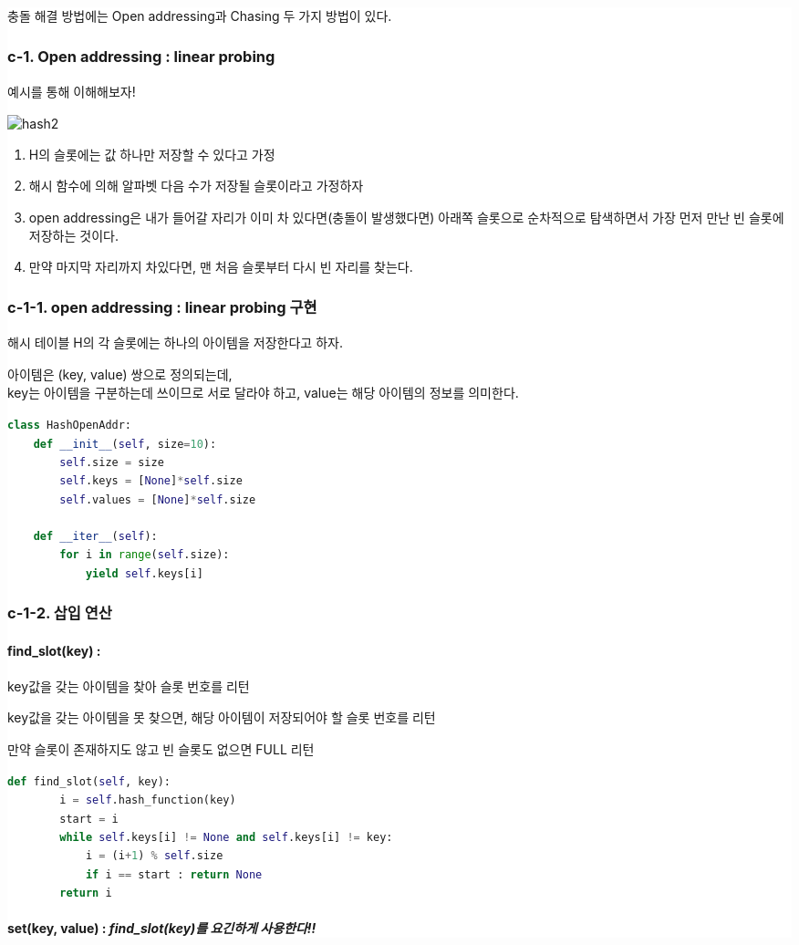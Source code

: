충돌 해결 방법에는 Open addressing과 Chasing 두 가지 방법이 있다.


### c-1. Open addressing : linear probing

예시를 통해 이해해보자!

![hash2](/img/ds/hash2.png)

1.  H의 슬롯에는 값 하나만 저장할 수 있다고 가정
2.  해시 함수에 의해 알파벳 다음 수가 저장될 슬롯이라고 가정하자


3.  open addressing은 내가 들어갈 자리가 이미 차 있다면(충돌이 발생했다면) 아래쪽 슬롯으로 순차적으로 탐색하면서 가장 먼저 만난 빈 슬롯에 저장하는 것이다.
4.  만약 마지막 자리까지 차있다면, 맨 처음 슬롯부터 다시 빈 자리를 찾는다.

### c-1-1. open addressing : linear probing 구현

해시 테이블 H의 각 슬롯에는 하나의 아이템을 저장한다고 하자.

아이템은 (key, value) 쌍으로 정의되는데,  
key는 아이템을 구분하는데 쓰이므로 서로 달라야 하고, value는 해당 아이템의 정보를 의미한다.

```python
class HashOpenAddr:
    def __init__(self, size=10):
        self.size = size
        self.keys = [None]*self.size
        self.values = [None]*self.size
    
    def __iter__(self):
        for i in range(self.size):
            yield self.keys[i]
```

### c-1-2. 삽입 연산

#### find\_slot(key) :

key값을 갖는 아이템을 찾아 슬롯 번호를 리턴

key값을 갖는 아이템을 못 찾으면, 해당 아이템이 저장되어야 할 슬롯 번호를 리턴

만약 슬롯이 존재하지도 않고 빈 슬롯도 없으면 FULL 리턴

```python
def find_slot(self, key):
        i = self.hash_function(key)
        start = i
        while self.keys[i] != None and self.keys[i] != key:
            i = (i+1) % self.size
            if i == start : return None
        return i
```

#### set(key, value) : _find\_slot(key)를 요긴하게 사용한다!!_
